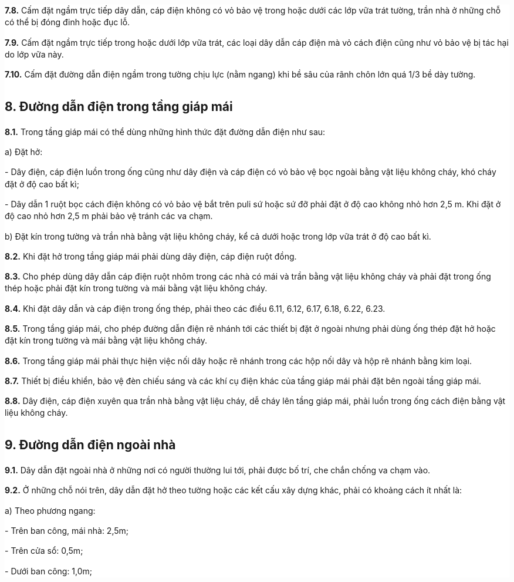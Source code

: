 **7.8.** Cấm đặt ngầm trực tiếp dây dẫn, cáp điện không có vỏ bảo vệ trong hoặc dưới các lớp vữa trát tường, trần nhà ở những chỗ có thể bị đóng đinh hoặc đục lỗ.

**7.9.** Cấm đặt ngầm trực tiếp trong hoặc dưới lớp vữa trát, các loại dây dẫn cáp điện mà vỏ cách điện cũng như vỏ bảo vệ bị tác hại do lớp vữa này.

**7.10.** Cấm đặt đường dẫn điện ngầm trong tường chịu lực (nằm ngang) khi bề sâu của rãnh chôn lớn quá 1/3 bề dày tường.

## **8. Đường dẫn điện trong tầng giáp mái**

**8.1.** Trong tầng giáp mái có thể dùng những hình thức đặt đường dẫn điện như sau:

a) Đặt hở:

\- Dây điện, cáp điện luồn trong ống cũng như dây điện và cáp điện có vỏ bảo vệ bọc ngoài bằng vật liệu không cháy, khó cháy đặt ở độ cao bất kì;

\- Dây dẫn 1 ruột bọc cách điện không có vỏ bảo vệ bắt trên puli sứ hoặc sứ đỡ phải đặt ở độ cao không nhỏ hơn 2,5 m. Khi đặt ở độ cao nhỏ hơn 2,5 m phải bảo vệ tránh các va chạm.

b) Đặt kín trong tường và trần nhà bằng vật liệu không cháy, kể cả dưới hoặc trong lớp vữa trát ở độ cao bất kì.

**8.2.** Khi đặt hở trong tầng giáp mái phải dùng dây điện, cáp điện ruột đồng.

**8.3.** Cho phép dùng dây dẫn cáp điện ruột nhôm trong các nhà có mái và trần bằng vật liệu không cháy và phải đặt trong ống thép hoặc phải đặt kín trong tường và mái bằng vật liệu không cháy.

**8.4.** Khi đặt dây dẫn và cáp điện trong ống thép, phải theo các điều 6.11, 6.12, 6.17, 6.18, 6.22, 6.23.

**8.5.** Trong tầng giáp mái, cho phép đường dẫn điện rẽ nhánh tới các thiết bị đặt ở ngoài nhưng phải dùng ống thép đặt hở hoặc đặt kín trong tường và mái bằng vật liệu không cháy.

**8.6.** Trong tầng giáp mái phải thực hiện việc nối dây hoặc rẽ nhánh trong các hộp nối dây và hộp rẽ nhánh bằng kim loại.

**8.7.** Thiết bị điều khiển, bảo vệ đèn chiếu sáng và các khí cụ điện khác của tầng giáp mái phải đặt bên ngoài tầng giáp mái.

**8.8.** Dây điện, cáp điện xuyên qua trần nhà bằng vật liệu cháy, dễ cháy lên tầng giáp mái, phải luồn trong ống cách điện bằng vật liệu không cháy.

## **9. Đường dẫn điện ngoài nhà**

**9.1.** Dây dẫn đặt ngoài nhà ở những nơi có người thường lui tới, phải được bố trí, che chắn chống va chạm vào.

**9.2.** Ở những chỗ nói trên, dây dẫn đặt hở theo tường hoặc các kết cấu xây dựng khác, phải có khoảng cách ít nhất là:

a) Theo phương ngang:

\- Trên ban công, mái nhà: 2,5m;

\- Trên cửa sổ: 0,5m;

\- Dưới ban công: 1,0m;
